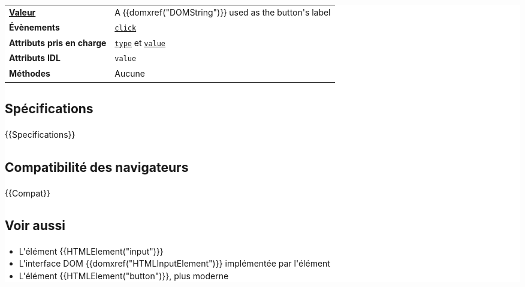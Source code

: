 <table class="properties">
  <tbody>
    <tr>
      <td><strong><a href="#valeur">Valeur</a></strong></td>
      <td>A {{domxref("DOMString")}} used as the button's label</td>
    </tr>
    <tr>
      <td><strong>Évènements</strong></td>
      <td><a href="/fr/docs/Web/API/Element/click_event"><code>click</code></a></td>
    </tr>
    <tr>
      <td><strong>Attributs pris en charge</strong></td>
      <td>
        <a href="/fr/docs/Web/HTML/Element/input#type"><code>type</code></a> et <a href="/fr/docs/Web/HTML/Element/input#value"><code>value</code></a>
      </td>
    </tr>
    <tr>
      <td><strong>Attributs IDL</strong></td>
      <td><code>value</code></td>
    </tr>
    <tr>
      <td><strong>Méthodes</strong></td>
      <td>Aucune</td>
    </tr>
  </tbody>
</table>

## Spécifications

{{Specifications}}

## Compatibilité des navigateurs

{{Compat}}

## Voir aussi

- L'élément {{HTMLElement("input")}}
- L'interface DOM {{domxref("HTMLInputElement")}} implémentée par l'élément
- L'élément {{HTMLElement("button")}}, plus moderne
